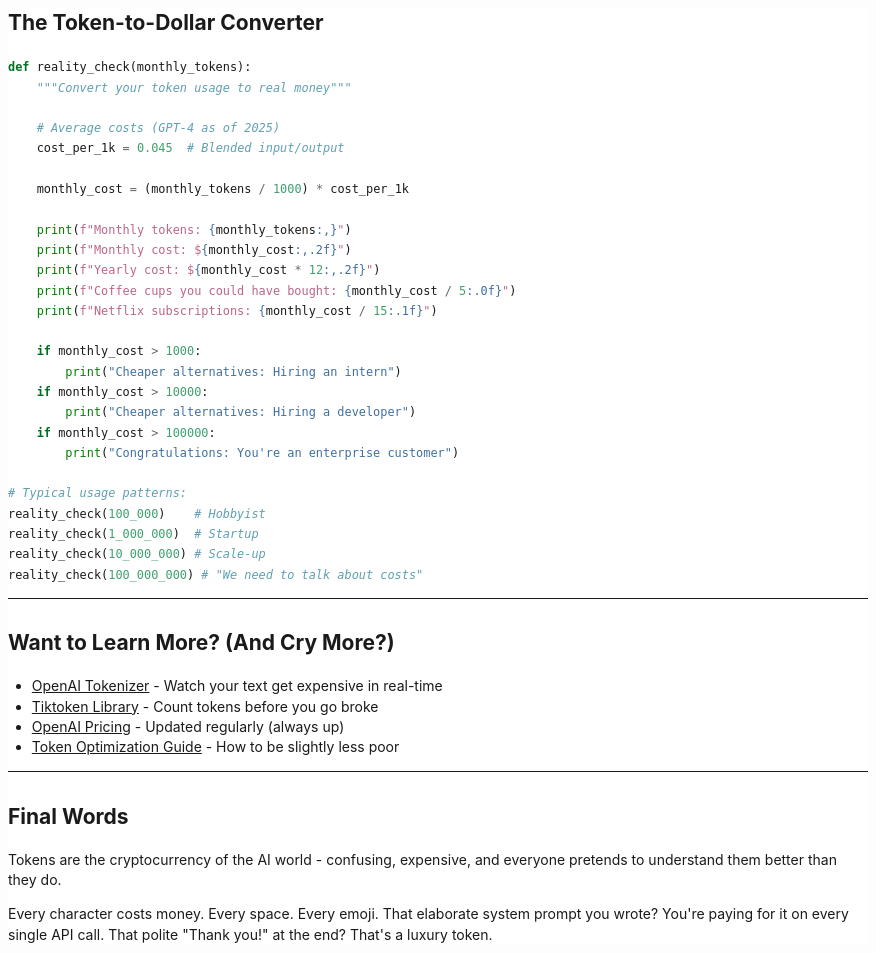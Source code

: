 ## The Token-to-Dollar Converter

```python
def reality_check(monthly_tokens):
    """Convert your token usage to real money"""
    
    # Average costs (GPT-4 as of 2025)
    cost_per_1k = 0.045  # Blended input/output
    
    monthly_cost = (monthly_tokens / 1000) * cost_per_1k
    
    print(f"Monthly tokens: {monthly_tokens:,}")
    print(f"Monthly cost: ${monthly_cost:,.2f}")
    print(f"Yearly cost: ${monthly_cost * 12:,.2f}")
    print(f"Coffee cups you could have bought: {monthly_cost / 5:.0f}")
    print(f"Netflix subscriptions: {monthly_cost / 15:.1f}")
    
    if monthly_cost > 1000:
        print("Cheaper alternatives: Hiring an intern")
    if monthly_cost > 10000:
        print("Cheaper alternatives: Hiring a developer")
    if monthly_cost > 100000:
        print("Congratulations: You're an enterprise customer")

# Typical usage patterns:
reality_check(100_000)    # Hobbyist
reality_check(1_000_000)  # Startup
reality_check(10_000_000) # Scale-up
reality_check(100_000_000) # "We need to talk about costs"
```

---

## Want to Learn More? (And Cry More?)

- [OpenAI Tokenizer](https://platform.openai.com/tokenizer) - Watch your text get expensive in real-time
- [Tiktoken Library](https://github.com/openai/tiktoken) - Count tokens before you go broke
- [OpenAI Pricing](https://openai.com/pricing) - Updated regularly (always up)
- [Token Optimization Guide](https://platform.openai.com/docs/guides/optimizing) - How to be slightly less poor

---

## Final Words

Tokens are the cryptocurrency of the AI world - confusing, expensive, and everyone pretends to understand them better than they do.

Every character costs money. Every space. Every emoji. That elaborate system prompt you wrote? You're paying for it on every single API call. That polite "Thank you!" at the end? That's a luxury token.
